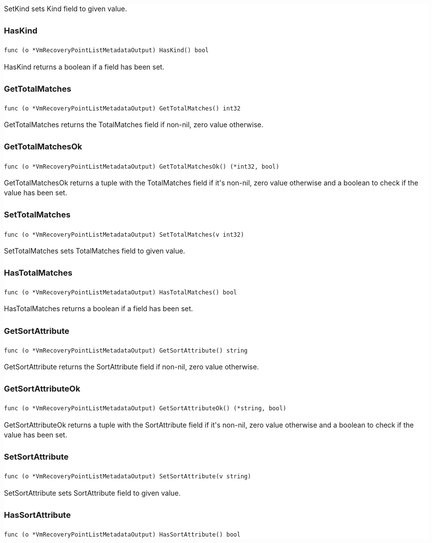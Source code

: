 SetKind sets Kind field to given value.

### HasKind

`func (o *VmRecoveryPointListMetadataOutput) HasKind() bool`

HasKind returns a boolean if a field has been set.

### GetTotalMatches

`func (o *VmRecoveryPointListMetadataOutput) GetTotalMatches() int32`

GetTotalMatches returns the TotalMatches field if non-nil, zero value otherwise.

### GetTotalMatchesOk

`func (o *VmRecoveryPointListMetadataOutput) GetTotalMatchesOk() (*int32, bool)`

GetTotalMatchesOk returns a tuple with the TotalMatches field if it's non-nil, zero value otherwise
and a boolean to check if the value has been set.

### SetTotalMatches

`func (o *VmRecoveryPointListMetadataOutput) SetTotalMatches(v int32)`

SetTotalMatches sets TotalMatches field to given value.

### HasTotalMatches

`func (o *VmRecoveryPointListMetadataOutput) HasTotalMatches() bool`

HasTotalMatches returns a boolean if a field has been set.

### GetSortAttribute

`func (o *VmRecoveryPointListMetadataOutput) GetSortAttribute() string`

GetSortAttribute returns the SortAttribute field if non-nil, zero value otherwise.

### GetSortAttributeOk

`func (o *VmRecoveryPointListMetadataOutput) GetSortAttributeOk() (*string, bool)`

GetSortAttributeOk returns a tuple with the SortAttribute field if it's non-nil, zero value otherwise
and a boolean to check if the value has been set.

### SetSortAttribute

`func (o *VmRecoveryPointListMetadataOutput) SetSortAttribute(v string)`

SetSortAttribute sets SortAttribute field to given value.

### HasSortAttribute

`func (o *VmRecoveryPointListMetadataOutput) HasSortAttribute() bool`
